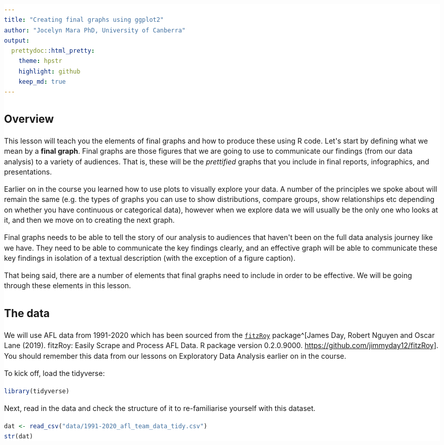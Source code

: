 ```yaml
---
title: "Creating final graphs using ggplot2"
author: "Jocelyn Mara PhD, University of Canberra"
output: 
  prettydoc::html_pretty:
    theme: hpstr
    highlight: github
    keep_md: true
---
```




## Overview

This lesson will teach you the elements of final graphs and how to produce these using R code. Let's start by defining what we mean by a **final graph**. Final graphs are those figures that we are going to use to communicate our findings (from our data analysis) to a variety of audiences. That is, these will be the *prettified* graphs that you include in final reports, infographics, and presentations. 

Earlier on in the course you learned how to use plots to visually explore your data. A number of the principles we spoke about will remain the same (e.g. the types of graphs you can use to show distributions, compare groups, show relationships etc depending on whether you have continuous or categorical data), however when we explore data we will usually be the only one who looks at it, and then we move on to creating the next graph.

Final graphs needs to be able to tell the story of our analysis to audiences that haven't been on the full data analysis journey like we have. They need to be able to communicate the key findings clearly, and an effective graph will be able to communicate these key findings in isolation of a textual description (with the exception of a figure caption).

That being said, there are a number of elements that final graphs need to include in order to be effective. We will be going through these elements in this lesson.


## The data

We will use AFL data from 1991-2020 which has been sourced from the [`fitzRoy`](https://github.com/jimmyday12/fitzRoy) package^[James Day, Robert Nguyen and Oscar Lane (2019). fitzRoy: Easily Scrape and Process AFL Data. R package version 0.2.0.9000. https://github.com/jimmyday12/fitzRoy]. You should remember this data from our lessons on Exploratory Data Analysis earlier on in the course. 

To kick off, load the tidyverse:


```r
library(tidyverse)
```

Next, read in the data and check the structure of it to re-familiarise yourself with this dataset. 


```r
dat <- read_csv("data/1991-2020_afl_team_data_tidy.csv")
str(dat)
```
